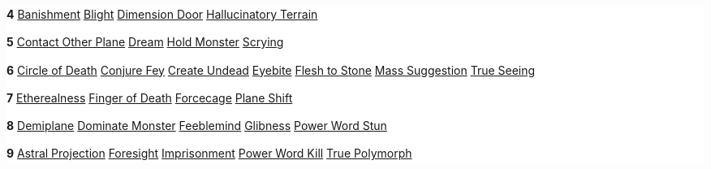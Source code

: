 <strong class="key">4</strong> [Banishment](spells/Banishment.html) [Blight](spells/Blight.html) [Dimension Door](spells/Dimension_Door.html) [Hallucinatory Terrain](spells/Hallucinatory_Terrain.html)

<strong class="key">5</strong> [Contact Other Plane](spells/Contact_Other_Plane.html) [Dream](spells/Dream.html) [Hold Monster](spells/Hold_Monster.html) [Scrying](spells/Scrying.html)

<strong class="key">6</strong> [Circle of Death](spells/Circle_of_Death.html) [Conjure Fey](spells/Conjure_Fey.html) [Create Undead](spells/Create_Undead.html) [Eyebite](spells/Eyebite.html) [Flesh to Stone](spells/Flesh_to_Stone.html) [Mass Suggestion](spells/Mass_Suggestion.html) [True Seeing](spells/True_Seeing.html)

<strong class="key">7</strong> [Etherealness](spells/Etherealness.html) [Finger of Death](spells/Finger_of_Death.html) [Forcecage](spells/Forcecage.html) [Plane Shift](spells/Plane_Shift.html)

<strong class="key">8</strong> [Demiplane](spells/Demiplane.html) [Dominate Monster](spells/Dominate_Monster.html) [Feeblemind](spells/Feeblemind.html) [Glibness](spells/Glibness.html) [Power Word Stun](spells/Power_Word_Stun.html)

<strong class="key">9</strong> [Astral Projection](spells/Astral_Projection.html) [Foresight](spells/Foresight.html) [Imprisonment](spells/Imprisonment.html) [Power Word Kill](spells/Power_Word_Kill.html) [True Polymorph](spells/True_Polymorph.html)

